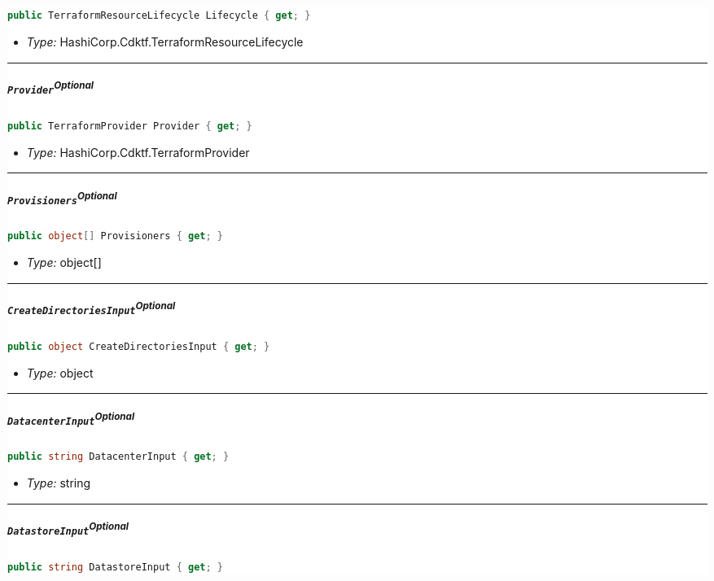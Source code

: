 ```csharp
public TerraformResourceLifecycle Lifecycle { get; }
```

- *Type:* HashiCorp.Cdktf.TerraformResourceLifecycle

---

##### `Provider`<sup>Optional</sup> <a name="Provider" id="@cdktf/provider-vsphere.file.File.property.provider"></a>

```csharp
public TerraformProvider Provider { get; }
```

- *Type:* HashiCorp.Cdktf.TerraformProvider

---

##### `Provisioners`<sup>Optional</sup> <a name="Provisioners" id="@cdktf/provider-vsphere.file.File.property.provisioners"></a>

```csharp
public object[] Provisioners { get; }
```

- *Type:* object[]

---

##### `CreateDirectoriesInput`<sup>Optional</sup> <a name="CreateDirectoriesInput" id="@cdktf/provider-vsphere.file.File.property.createDirectoriesInput"></a>

```csharp
public object CreateDirectoriesInput { get; }
```

- *Type:* object

---

##### `DatacenterInput`<sup>Optional</sup> <a name="DatacenterInput" id="@cdktf/provider-vsphere.file.File.property.datacenterInput"></a>

```csharp
public string DatacenterInput { get; }
```

- *Type:* string

---

##### `DatastoreInput`<sup>Optional</sup> <a name="DatastoreInput" id="@cdktf/provider-vsphere.file.File.property.datastoreInput"></a>

```csharp
public string DatastoreInput { get; }
```
